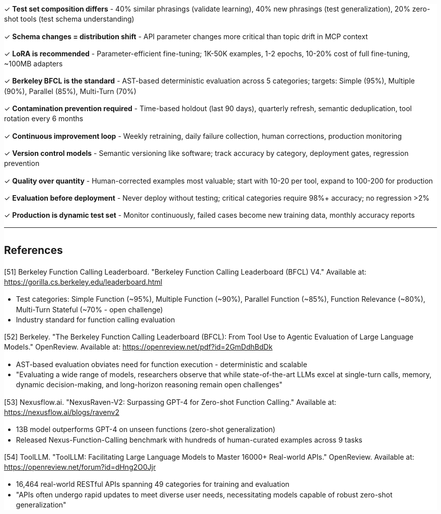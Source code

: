 ✓ **Test set composition differs** - 40% similar phrasings (validate learning), 40% new phrasings (test generalization), 20% zero-shot tools (test schema understanding)

✓ **Schema changes = distribution shift** - API parameter changes more critical than topic drift in MCP context

✓ **LoRA is recommended** - Parameter-efficient fine-tuning; 1K-50K examples, 1-2 epochs, 10-20% cost of full fine-tuning, ~100MB adapters

✓ **Berkeley BFCL is the standard** - AST-based deterministic evaluation across 5 categories; targets: Simple (95%), Multiple (90%), Parallel (85%), Multi-Turn (70%)

✓ **Contamination prevention required** - Time-based holdout (last 90 days), quarterly refresh, semantic deduplication, tool rotation every 6 months

✓ **Continuous improvement loop** - Weekly retraining, daily failure collection, human corrections, production monitoring

✓ **Version control models** - Semantic versioning like software; track accuracy by category, deployment gates, regression prevention

✓ **Quality over quantity** - Human-corrected examples most valuable; start with 10-20 per tool, expand to 100-200 for production

✓ **Evaluation before deployment** - Never deploy without testing; critical categories require 98%+ accuracy; no regression >2%

✓ **Production is dynamic test set** - Monitor continuously, failed cases become new training data, monthly accuracy reports

---

## References

[51] Berkeley Function Calling Leaderboard. "Berkeley Function Calling Leaderboard (BFCL) V4." Available at: https://gorilla.cs.berkeley.edu/leaderboard.html
   - Test categories: Simple Function (~95%), Multiple Function (~90%), Parallel Function (~85%), Function Relevance (~80%), Multi-Turn Stateful (~70% - open challenge)
   - Industry standard for function calling evaluation

[52] Berkeley. "The Berkeley Function Calling Leaderboard (BFCL): From Tool Use to Agentic Evaluation of Large Language Models." OpenReview. Available at: https://openreview.net/pdf?id=2GmDdhBdDk
   - AST-based evaluation obviates need for function execution - deterministic and scalable
   - "Evaluating a wide range of models, researchers observe that while state-of-the-art LLMs excel at single-turn calls, memory, dynamic decision-making, and long-horizon reasoning remain open challenges"

[53] Nexusflow.ai. "NexusRaven-V2: Surpassing GPT-4 for Zero-shot Function Calling." Available at: https://nexusflow.ai/blogs/ravenv2
   - 13B model outperforms GPT-4 on unseen functions (zero-shot generalization)
   - Released Nexus-Function-Calling benchmark with hundreds of human-curated examples across 9 tasks

[54] ToolLLM. "ToolLLM: Facilitating Large Language Models to Master 16000+ Real-world APIs." OpenReview. Available at: https://openreview.net/forum?id=dHng2O0Jjr
   - 16,464 real-world RESTful APIs spanning 49 categories for training and evaluation
   - "APIs often undergo rapid updates to meet diverse user needs, necessitating models capable of robust zero-shot generalization"
